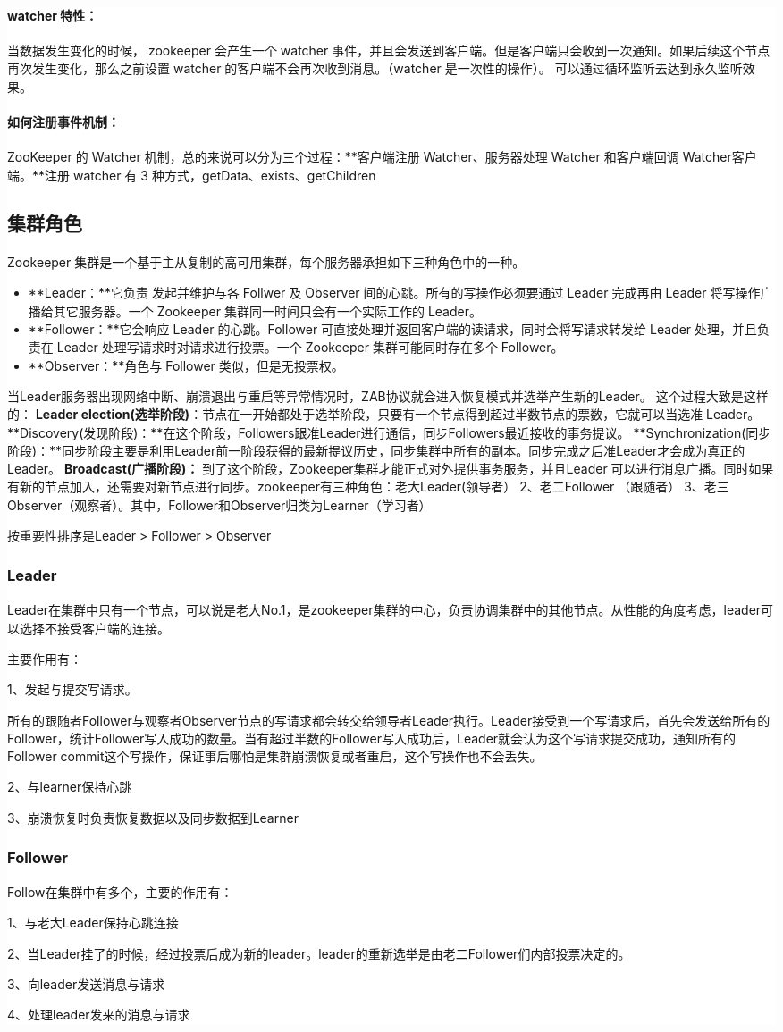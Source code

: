 #### watcher 特性：

当数据发生变化的时候， zookeeper 会产生一个 watcher 事件，并且会发送到客户端。但是客户端只会收到一次通知。如果后续这个节点再次发生变化，那么之前设置 watcher 的客户端不会再次收到消息。（watcher 是一次性的操作）。 可以通过循环监听去达到永久监听效果。

#### 如何注册事件机制：

ZooKeeper 的 Watcher 机制，总的来说可以分为三个过程：**客户端注册 Watcher、服务器处理 Watcher 和客户端回调 Watcher客户端。**注册 watcher 有 3 种方式，getData、exists、getChildren

## 集群角色

Zookeeper 集群是一个基于主从复制的高可用集群，每个服务器承担如下三种角色中的一种。

- **Leader：**它负责 发起并维护与各 Follwer 及 Observer 间的心跳。所有的写操作必须要通过 Leader 完成再由 Leader 将写操作广播给其它服务器。一个 Zookeeper 集群同一时间只会有一个实际工作的 Leader。
- **Follower：**它会响应 Leader 的心跳。Follower 可直接处理并返回客户端的读请求，同时会将写请求转发给 Leader 处理，并且负责在 Leader 处理写请求时对请求进行投票。一个 Zookeeper 集群可能同时存在多个 Follower。
- **Observer：**角色与 Follower 类似，但是无投票权。

当Leader服务器出现网络中断、崩溃退出与重启等异常情况时，ZAB协议就会进入恢复模式并选举产生新的Leader。
这个过程大致是这样的：
**Leader election(选举阶段)**：节点在一开始都处于选举阶段，只要有一个节点得到超过半数节点的票数，它就可以当选准 Leader。
**Discovery(发现阶段)：**在这个阶段，Followers跟准Leader进行通信，同步Followers最近接收的事务提议。
**Synchronization(同步阶段)：**同步阶段主要是利用Leader前一阶段获得的最新提议历史，同步集群中所有的副本。同步完成之后准Leader才会成为真正的Leader。
**Broadcast(广播阶段)：** 到了这个阶段，Zookeeper集群才能正式对外提供事务服务，并且Leader 可以进行消息广播。同时如果有新的节点加入，还需要对新节点进行同步。zookeeper有三种角色：老大Leader(领导者）   2、老二Follower （跟随者） 3、老三Observer（观察者）。其中，Follower和Observer归类为Learner（学习者）



按重要性排序是Leader > Follower > Observer

### Leader

Leader在集群中只有一个节点，可以说是老大No.1，是zookeeper集群的中心，负责协调集群中的其他节点。从性能的角度考虑，leader可以选择不接受客户端的连接。

主要作用有：

1、发起与提交写请求。

所有的跟随者Follower与观察者Observer节点的写请求都会转交给领导者Leader执行。Leader接受到一个写请求后，首先会发送给所有的Follower，统计Follower写入成功的数量。当有超过半数的Follower写入成功后，Leader就会认为这个写请求提交成功，通知所有的Follower commit这个写操作，保证事后哪怕是集群崩溃恢复或者重启，这个写操作也不会丢失。

2、与learner保持心跳

3、崩溃恢复时负责恢复数据以及同步数据到Learner

### Follower

Follow在集群中有多个，主要的作用有：

1、与老大Leader保持心跳连接

2、当Leader挂了的时候，经过投票后成为新的leader。leader的重新选举是由老二Follower们内部投票决定的。

3、向leader发送消息与请求

4、处理leader发来的消息与请求
